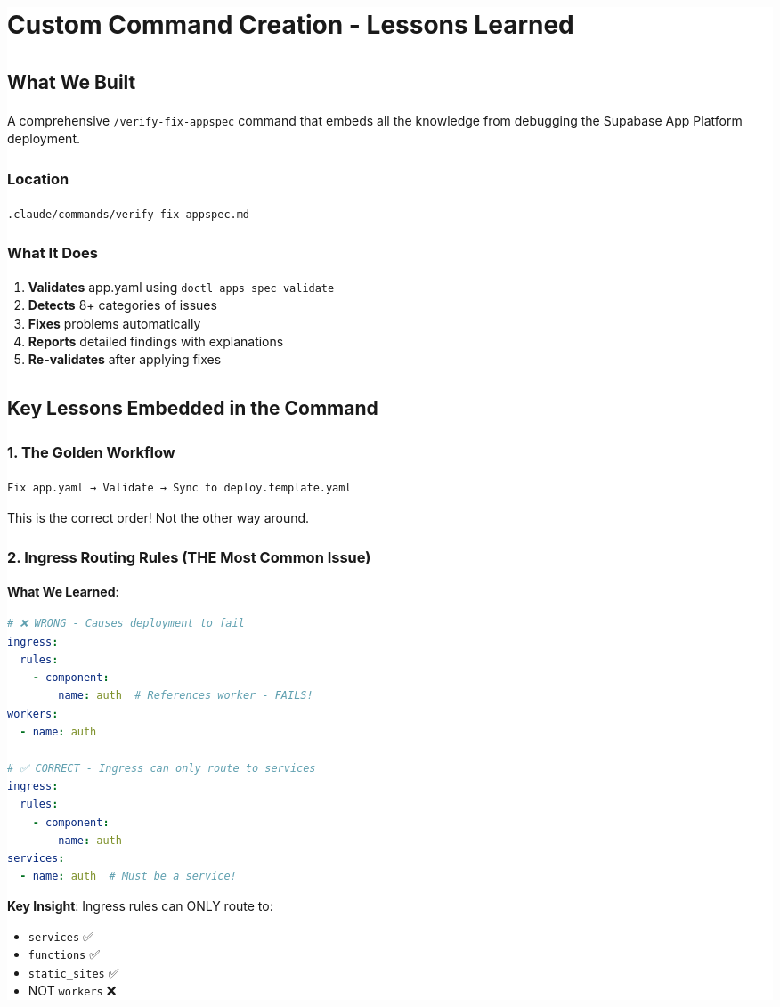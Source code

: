 # Custom Command Creation - Lessons Learned

## What We Built

A comprehensive `/verify-fix-appspec` command that embeds all the knowledge from debugging the Supabase App Platform deployment.

### Location
`.claude/commands/verify-fix-appspec.md`

### What It Does

1. **Validates** app.yaml using `doctl apps spec validate`
2. **Detects** 8+ categories of issues
3. **Fixes** problems automatically
4. **Reports** detailed findings with explanations
5. **Re-validates** after applying fixes

## Key Lessons Embedded in the Command

### 1. The Golden Workflow
```bash
Fix app.yaml → Validate → Sync to deploy.template.yaml
```

This is the correct order! Not the other way around.

### 2. Ingress Routing Rules (THE Most Common Issue)

**What We Learned**:
```yaml
# ❌ WRONG - Causes deployment to fail
ingress:
  rules:
    - component:
        name: auth  # References worker - FAILS!
workers:
  - name: auth

# ✅ CORRECT - Ingress can only route to services
ingress:
  rules:
    - component:
        name: auth
services:
  - name: auth  # Must be a service!
```

**Key Insight**: Ingress rules can ONLY route to:
- `services` ✅
- `functions` ✅
- `static_sites` ✅
- NOT `workers` ❌
